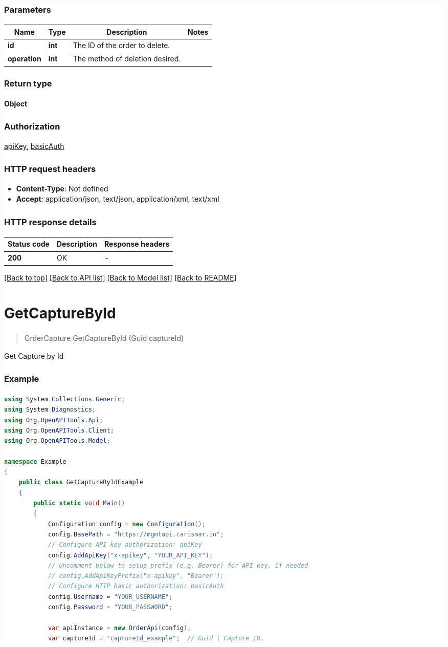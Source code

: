 ### Parameters

| Name | Type | Description | Notes |
|------|------|-------------|-------|
| **id** | **int** | The ID of the order to delete. |  |
| **operation** | **int** | The method of deletion desired. |  |

### Return type

**Object**

### Authorization

[apiKey](../README.md#apiKey), [basicAuth](../README.md#basicAuth)

### HTTP request headers

 - **Content-Type**: Not defined
 - **Accept**: application/json, text/json, application/xml, text/xml


### HTTP response details
| Status code | Description | Response headers |
|-------------|-------------|------------------|
| **200** | OK |  -  |

[[Back to top]](#) [[Back to API list]](../README.md#documentation-for-api-endpoints) [[Back to Model list]](../README.md#documentation-for-models) [[Back to README]](../README.md)

<a name="getcapturebyid"></a>
# **GetCaptureById**
> OrderCapture GetCaptureById (Guid captureId)

Get Capture by Id

### Example
```csharp
using System.Collections.Generic;
using System.Diagnostics;
using Org.OpenAPITools.Api;
using Org.OpenAPITools.Client;
using Org.OpenAPITools.Model;

namespace Example
{
    public class GetCaptureByIdExample
    {
        public static void Main()
        {
            Configuration config = new Configuration();
            config.BasePath = "https://mgmtapi.carismar.io";
            // Configure API key authorization: apiKey
            config.AddApiKey("x-apikey", "YOUR_API_KEY");
            // Uncomment below to setup prefix (e.g. Bearer) for API key, if needed
            // config.AddApiKeyPrefix("x-apikey", "Bearer");
            // Configure HTTP basic authorization: basicAuth
            config.Username = "YOUR_USERNAME";
            config.Password = "YOUR_PASSWORD";

            var apiInstance = new OrderApi(config);
            var captureId = "captureId_example";  // Guid | Capture ID.

```